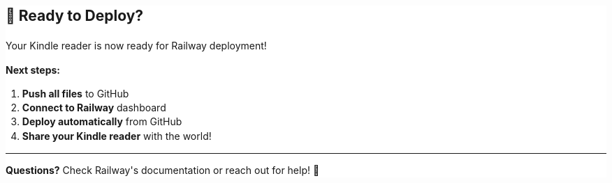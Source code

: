 ## 🚀 Ready to Deploy?

Your Kindle reader is now ready for Railway deployment!

**Next steps:**
1. **Push all files** to GitHub
2. **Connect to Railway** dashboard
3. **Deploy automatically** from GitHub
4. **Share your Kindle reader** with the world!

---

**Questions?** Check Railway's documentation or reach out for help! 🎯
